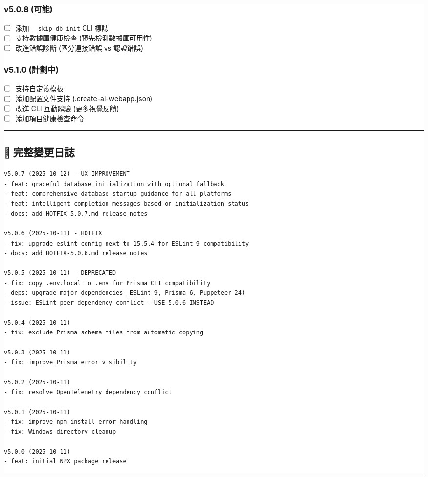 ### v5.0.8 (可能)

- [ ] 添加 `--skip-db-init` CLI 標誌
- [ ] 支持數據庫健康檢查 (預先檢測數據庫可用性)
- [ ] 改進錯誤診斷 (區分連接錯誤 vs 認證錯誤)

### v5.1.0 (計劃中)

- [ ] 支持自定義模板
- [ ] 添加配置文件支持 (.create-ai-webapp.json)
- [ ] 改進 CLI 互動體驗 (更多視覺反饋)
- [ ] 添加項目健康檢查命令

---

## 📜 完整變更日誌

```
v5.0.7 (2025-10-12) - UX IMPROVEMENT
- feat: graceful database initialization with optional fallback
- feat: comprehensive database startup guidance for all platforms
- feat: intelligent completion messages based on initialization status
- docs: add HOTFIX-5.0.7.md release notes

v5.0.6 (2025-10-11) - HOTFIX
- fix: upgrade eslint-config-next to 15.5.4 for ESLint 9 compatibility
- docs: add HOTFIX-5.0.6.md release notes

v5.0.5 (2025-10-11) - DEPRECATED
- fix: copy .env.local to .env for Prisma CLI compatibility
- deps: upgrade major dependencies (ESLint 9, Prisma 6, Puppeteer 24)
- issue: ESLint peer dependency conflict - USE 5.0.6 INSTEAD

v5.0.4 (2025-10-11)
- fix: exclude Prisma schema files from automatic copying

v5.0.3 (2025-10-11)
- fix: improve Prisma error visibility

v5.0.2 (2025-10-11)
- fix: resolve OpenTelemetry dependency conflict

v5.0.1 (2025-10-11)
- fix: improve npm install error handling
- fix: Windows directory cleanup

v5.0.0 (2025-10-11)
- feat: initial NPX package release
```

---
